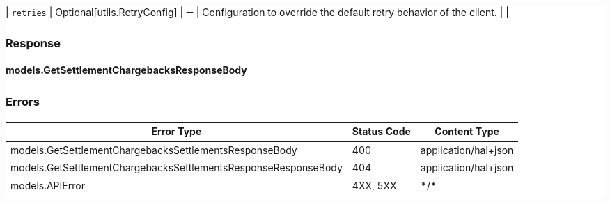 | `retries`                                                                                                                                                                                                                                                                                                                                                                              | [Optional[utils.RetryConfig]](../../models/utils/retryconfig.md)                                                                                                                                                                                                                                                                                                                       | :heavy_minus_sign:                                                                                                                                                                                                                                                                                                                                                                     | Configuration to override the default retry behavior of the client.                                                                                                                                                                                                                                                                                                                    |                                                                                                                                                                                                                                                                                                                                                                                        |

### Response

**[models.GetSettlementChargebacksResponseBody](../../models/getsettlementchargebacksresponsebody.md)**

### Errors

| Error Type                                                     | Status Code                                                    | Content Type                                                   |
| -------------------------------------------------------------- | -------------------------------------------------------------- | -------------------------------------------------------------- |
| models.GetSettlementChargebacksSettlementsResponseBody         | 400                                                            | application/hal+json                                           |
| models.GetSettlementChargebacksSettlementsResponseResponseBody | 404                                                            | application/hal+json                                           |
| models.APIError                                                | 4XX, 5XX                                                       | \*/\*                                                          |